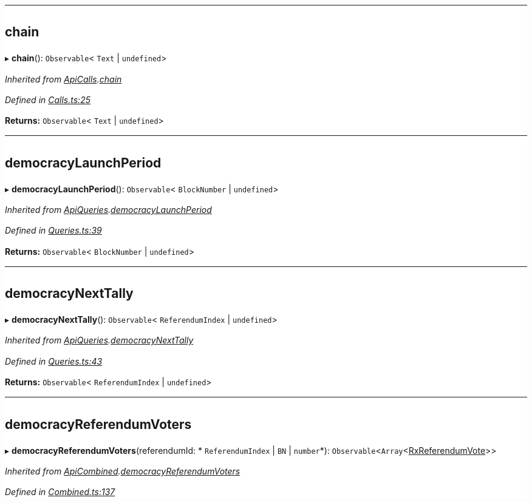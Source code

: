 ___
<a id="chain"></a>

##  chain

▸ **chain**(): `Observable`< `Text` &#124; `undefined`>

*Inherited from [ApiCalls](_calls_.apicalls.md).[chain](_calls_.apicalls.md#chain)*

*Defined in [Calls.ts:25](https://github.com/polkadot-js/api/blob/ad73e60/packages/api-observable/src/Calls.ts#L25)*

**Returns:** `Observable`< `Text` &#124; `undefined`>

___
<a id="democracylaunchperiod"></a>

##  democracyLaunchPeriod

▸ **democracyLaunchPeriod**(): `Observable`< `BlockNumber` &#124; `undefined`>

*Inherited from [ApiQueries](_queries_.apiqueries.md).[democracyLaunchPeriod](_queries_.apiqueries.md#democracylaunchperiod)*

*Defined in [Queries.ts:39](https://github.com/polkadot-js/api/blob/ad73e60/packages/api-observable/src/Queries.ts#L39)*

**Returns:** `Observable`< `BlockNumber` &#124; `undefined`>

___
<a id="democracynexttally"></a>

##  democracyNextTally

▸ **democracyNextTally**(): `Observable`< `ReferendumIndex` &#124; `undefined`>

*Inherited from [ApiQueries](_queries_.apiqueries.md).[democracyNextTally](_queries_.apiqueries.md#democracynexttally)*

*Defined in [Queries.ts:43](https://github.com/polkadot-js/api/blob/ad73e60/packages/api-observable/src/Queries.ts#L43)*

**Returns:** `Observable`< `ReferendumIndex` &#124; `undefined`>

___
<a id="democracyreferendumvoters"></a>

##  democracyReferendumVoters

▸ **democracyReferendumVoters**(referendumId: * `ReferendumIndex` &#124; `BN` &#124; `number`*): `Observable`<`Array`<[RxReferendumVote](../modules/_types_.md#rxreferendumvote)>>

*Inherited from [ApiCombined](_combined_.apicombined.md).[democracyReferendumVoters](_combined_.apicombined.md#democracyreferendumvoters)*

*Defined in [Combined.ts:137](https://github.com/polkadot-js/api/blob/ad73e60/packages/api-observable/src/Combined.ts#L137)*
